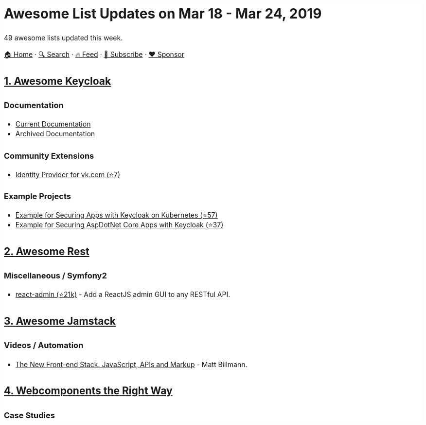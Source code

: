 # Awesome List Updates on Mar 18 - Mar 24, 2019

49 awesome lists updated this week.

[🏠 Home](/README.md) · [🔍 Search](https://www.trackawesomelist.com/search/) · [🔥 Feed](https://www.trackawesomelist.com/week/rss.xml) · [📮 Subscribe](https://trackawesomelist.us17.list-manage.com/subscribe?u=d2f0117aa829c83a63ec63c2f&id=36a103854c) · [❤️  Sponsor](https://github.com/sponsors/theowenyoung)



## [1. Awesome Keycloak](/content/thomasdarimont/awesome-keycloak/week/README.md)

### Documentation

*   [Current Documentation](http://www.keycloak.org/documentation.html)
*   [Archived Documentation](http://www.keycloak.org/documentation-archive.html)

### Community Extensions

*   [Identity Provider for vk.com (⭐7)](https://github.com/mrk08/keycloak-vk)

### Example Projects

*   [Example for Securing Apps with Keycloak on Kubernetes (⭐57)](https://github.com/stianst/demo-kubernetes)
*   [Example for Securing AspDotNet Core Apps with Keycloak (⭐37)](https://github.com/thomasdarimont/kc-dnc-demo)

## [2. Awesome Rest](/content/marmelab/awesome-rest/week/README.md)

### Miscellaneous / Symfony2

*   [react-admin (⭐21k)](https://github.com/marmelab/react-admin) - Add a ReactJS admin GUI to any RESTful API.

## [3. Awesome Jamstack](/content/automata/awesome-jamstack/week/README.md)

### Videos / Automation

*   [The New Front-end Stack. JavaScript, APIs and Markup](https://vimeo.com/163522126) - Matt Biilmann.

## [4. Webcomponents the Right Way](/content/mateusortiz/webcomponents-the-right-way/week/README.md)

### Case Studies
